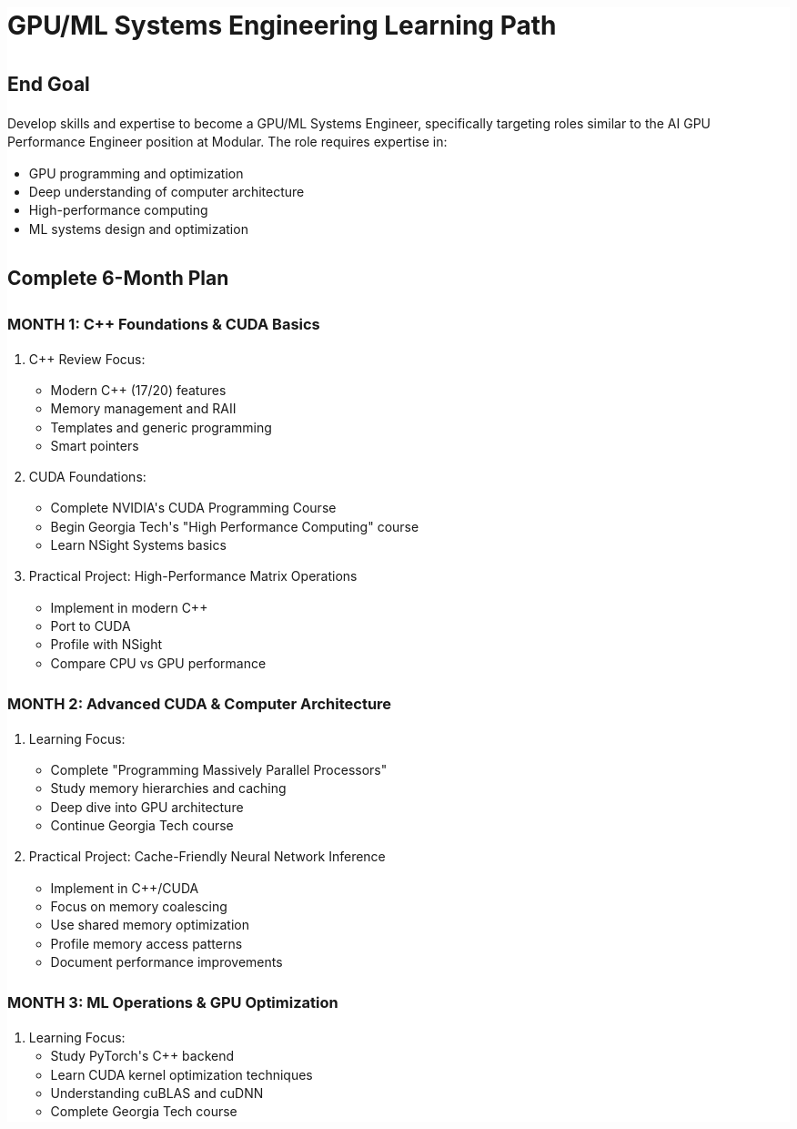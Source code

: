 # GPU/ML Systems Engineering Learning Path

## End Goal
Develop skills and expertise to become a GPU/ML Systems Engineer, specifically targeting roles similar to the AI GPU Performance Engineer position at Modular. The role requires expertise in:
- GPU programming and optimization
- Deep understanding of computer architecture
- High-performance computing
- ML systems design and optimization

## Complete 6-Month Plan

### MONTH 1: C++ Foundations & CUDA Basics
1. C++ Review Focus:
   - Modern C++ (17/20) features
   - Memory management and RAII
   - Templates and generic programming
   - Smart pointers

2. CUDA Foundations:
   - Complete NVIDIA's CUDA Programming Course
   - Begin Georgia Tech's "High Performance Computing" course
   - Learn NSight Systems basics

3. Practical Project: High-Performance Matrix Operations
   - Implement in modern C++
   - Port to CUDA
   - Profile with NSight
   - Compare CPU vs GPU performance

### MONTH 2: Advanced CUDA & Computer Architecture
1. Learning Focus:
   - Complete "Programming Massively Parallel Processors"
   - Study memory hierarchies and caching
   - Deep dive into GPU architecture
   - Continue Georgia Tech course

2. Practical Project: Cache-Friendly Neural Network Inference
   - Implement in C++/CUDA
   - Focus on memory coalescing
   - Use shared memory optimization
   - Profile memory access patterns
   - Document performance improvements

### MONTH 3: ML Operations & GPU Optimization
1. Learning Focus:
   - Study PyTorch's C++ backend
   - Learn CUDA kernel optimization techniques
   - Understanding cuBLAS and cuDNN
   - Complete Georgia Tech course
